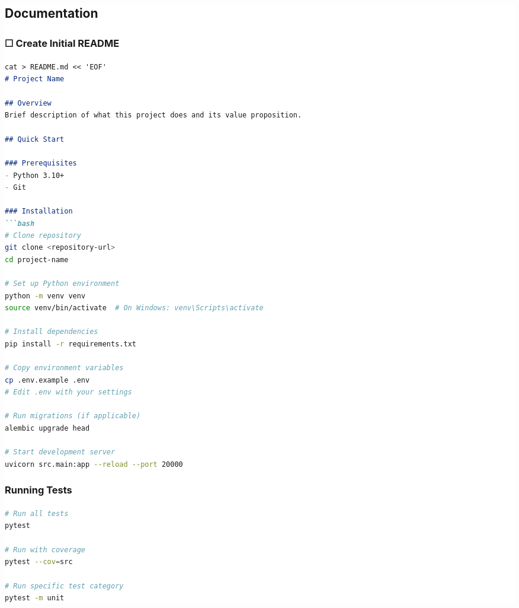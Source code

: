 
## Documentation

### ☐ Create Initial README
```markdown
cat > README.md << 'EOF'
# Project Name

## Overview
Brief description of what this project does and its value proposition.

## Quick Start

### Prerequisites
- Python 3.10+
- Git

### Installation
```bash
# Clone repository
git clone <repository-url>
cd project-name

# Set up Python environment
python -m venv venv
source venv/bin/activate  # On Windows: venv\Scripts\activate

# Install dependencies
pip install -r requirements.txt

# Copy environment variables
cp .env.example .env
# Edit .env with your settings

# Run migrations (if applicable)
alembic upgrade head

# Start development server
uvicorn src.main:app --reload --port 20000
```

### Running Tests
```bash
# Run all tests
pytest

# Run with coverage
pytest --cov=src

# Run specific test category
pytest -m unit
```
